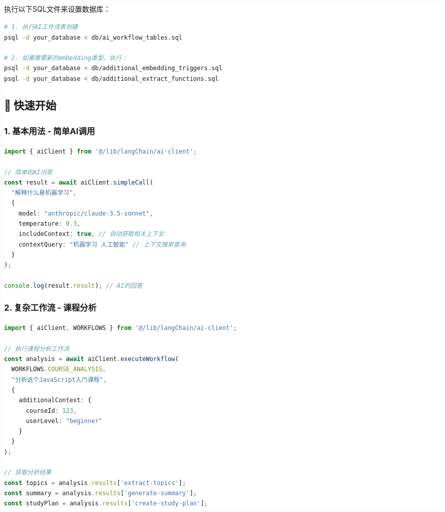 执行以下SQL文件来设置数据库：

```bash
# 1. 执行AI工作流表创建
psql -d your_database < db/ai_workflow_tables.sql

# 2. 如果需要新的embedding类型，执行：
psql -d your_database < db/additional_embedding_triggers.sql
psql -d your_database < db/additional_extract_functions.sql
```

## 🚀 快速开始

### 1. 基本用法 - 简单AI调用

```typescript
import { aiClient } from '@/lib/langChain/ai-client';

// 简单的AI问答
const result = await aiClient.simpleCall(
  "解释什么是机器学习",
  {
    model: "anthropic/claude-3.5-sonnet",
    temperature: 0.3,
    includeContext: true, // 自动获取相关上下文
    contextQuery: "机器学习 人工智能" // 上下文搜索查询
  }
);

console.log(result.result); // AI的回答
```

### 2. 复杂工作流 - 课程分析

```typescript
import { aiClient, WORKFLOWS } from '@/lib/langChain/ai-client';

// 执行课程分析工作流
const analysis = await aiClient.executeWorkflow(
  WORKFLOWS.COURSE_ANALYSIS,
  "分析这个JavaScript入门课程",
  {
    additionalContext: {
      courseId: 123,
      userLevel: "beginner"
    }
  }
);

// 获取分析结果
const topics = analysis.results['extract-topics'];
const summary = analysis.results['generate-summary'];  
const studyPlan = analysis.results['create-study-plan'];
```
